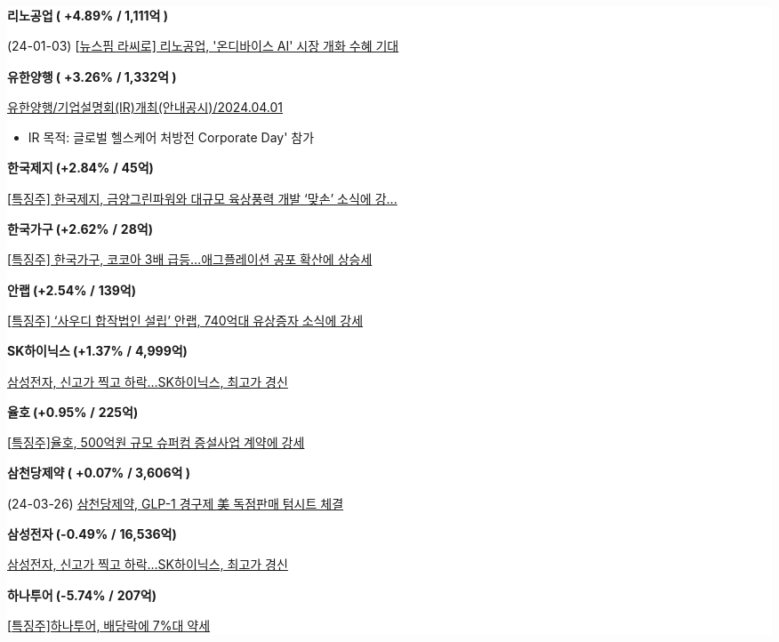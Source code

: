  

**리노공업 (** **+4.89%** **/ 1,111억 )**

(24-01-03) [[뉴스핌 라씨로\] 리노공업, '온디바이스 AI' 시장 개화 수혜 기대](https://www.newspim.com/news/view/20231228001075)

 

**유한양행 (** **+3.26%** **/ 1,332억 )**

[유한양행/기업설명회(IR)개최(안내공시)/2024.04.01](https://dart.fss.or.kr/dsaf001/main.do?rcpNo=20240401800688)

- IR 목적: 글로벌 헬스케어 처방전 Corporate Day' 참가

 

**한국제지 (+2.84%** **/** **45억)**

[[특징주\] 한국제지, 금양그린파워와 대규모 육상풍력 개발 ‘맞손’ 소식에 강...](https://www.etoday.co.kr/news/view/2346414)

 

**한국가구 (+2.62%** **/** **28억)**

[[특징주\] 한국가구, 코코아 3배 급등…애그플레이션 공포 확산에 상승세](https://www.etoday.co.kr/news/view/2346270)

 

**안랩 (+2.54%** **/** **139억)**

[[특징주\] ‘사우디 합작법인 설립’ 안랩, 740억대 유상증자 소식에 강세](https://biz.chosun.com/stock/stock_general/2024/04/01/DJDIURZDOZDERDOFGVH2ODAOME/?utm_source=naver&utm_medium=original&utm_campaign=biz)

 

**SK하이닉스 (+1.37%** **/** **4,999억)**

[삼성전자, 신고가 찍고 하락…SK하이닉스, 최고가 경신](https://www.newsis.com/view/?id=NISX20240401_0002683363&cID=10403&pID=15000)

 

**율호 (+0.95%** **/** **225억)**

[[특징주\]율호, 500억원 규모 슈퍼컴 증설사업 계약에 강세](http://www.edaily.co.kr/news/newspath.asp?newsid=01767926638851856)

 

**삼천당제약 (** **+0.07%** **/ 3,606억 )**

(24-03-26) [삼천당제약, GLP-1 경구제 美 독점판매 텀시트 체결 ](http://www.bosa.co.kr/news/articleView.html?idxno=2219347)

 

**삼성전자 (-0.49%** **/** **16,536억)**

[삼성전자, 신고가 찍고 하락…SK하이닉스, 최고가 경신](https://www.newsis.com/view/?id=NISX20240401_0002683363&cID=10403&pID=15000)

 

**하나투어 (-5.74%** **/** **207억)**

[[특징주\]하나투어, 배당락에 7%대 약세](http://www.edaily.co.kr/news/newspath.asp?newsid=01738406638851856)

 
